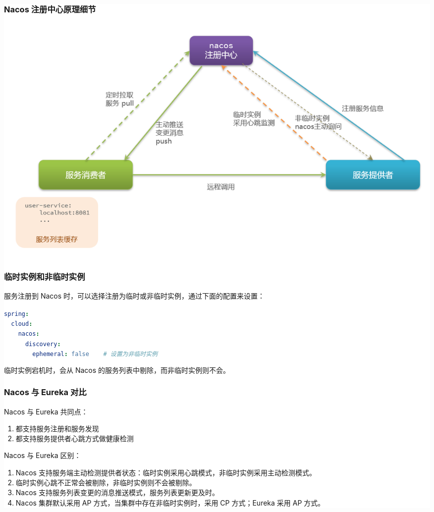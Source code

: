 ### Nacos 注册中心原理细节

<div align="center"><img src="./asserts/微服务介绍/Nacos注册中心原理细节.png" width="100%"/></div>   

### 临时实例和非临时实例
服务注册到 Nacos 时，可以选择注册为临时或非临时实例，通过下面的配置来设置：  
```yml
spring:
  cloud:
    nacos:
      discovery:
        ephemeral: false    # 设置为非临时实例
```

临时实例宕机时，会从 Nacos 的服务列表中剔除，而非临时实例则不会。

### Nacos 与 Eureka 对比
Nacos 与 Eureka 共同点：
1. 都支持服务注册和服务发现
2. 都支持服务提供者心跳方式做健康检测

Nacos 与 Eureka 区别：
1. Nacos 支持服务端主动检测提供者状态：临时实例采用心跳模式，非临时实例采用主动检测模式。
2. 临时实例心跳不正常会被剔除，非临时实例则不会被剔除。
3. Nacos 支持服务列表变更的消息推送模式，服务列表更新更及时。
4. Nacos 集群默认采用 AP 方式，当集群中存在非临时实例时，采用 CP 方式；Eureka 采用 AP 方式。

